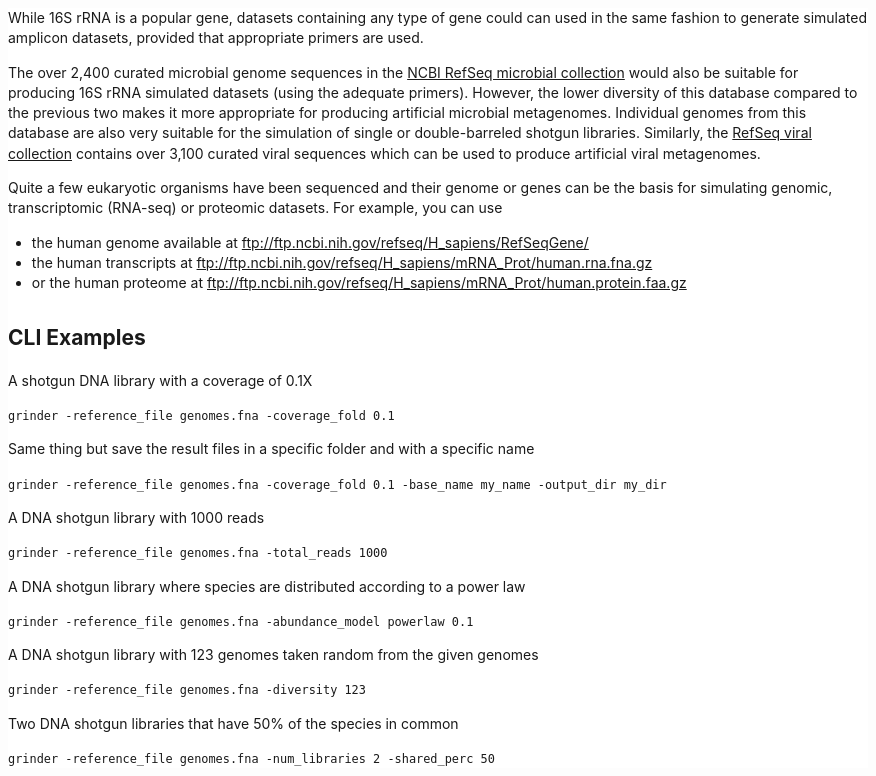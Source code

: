 While 16S rRNA is a popular gene, datasets containing any type of gene could can
used in the same fashion to generate simulated amplicon datasets, provided that
appropriate primers are used.

The over 2,400 curated microbial genome sequences in the
[NCBI RefSeq microbial collection](ftp://ftp.ncbi.nih.gov/refseq/release/microbial/)
would also be suitable for producing 16S rRNA simulated datasets (using the
adequate primers). However, the lower diversity of this database compared to the
previous two makes it more appropriate for producing artificial microbial
metagenomes. Individual genomes from this database are also very suitable for
the simulation of single or double-barreled shotgun libraries. Similarly, the
[RefSeq viral collection](ftp://ftp.ncbi.nih.gov/refseq/release/viral/) contains
over 3,100 curated viral sequences which can be used to produce artificial viral
metagenomes.

Quite a few eukaryotic organisms have been sequenced and their genome or
genes can be the basis for simulating genomic, transcriptomic (RNA-seq)
or proteomic datasets. For example, you can use 
* the human genome available at ftp://ftp.ncbi.nih.gov/refseq/H_sapiens/RefSeqGene/
* the human transcripts at ftp://ftp.ncbi.nih.gov/refseq/H_sapiens/mRNA_Prot/human.rna.fna.gz
* or the human proteome at ftp://ftp.ncbi.nih.gov/refseq/H_sapiens/mRNA_Prot/human.protein.faa.gz

## CLI Examples

A shotgun DNA library with a coverage of 0.1X

```
grinder -reference_file genomes.fna -coverage_fold 0.1
```

Same thing but save the result files in a specific folder and with a specific
name

```
grinder -reference_file genomes.fna -coverage_fold 0.1 -base_name my_name -output_dir my_dir
```

A DNA shotgun library with 1000 reads

```
grinder -reference_file genomes.fna -total_reads 1000
```

A DNA shotgun library where species are distributed according to a power law

```
grinder -reference_file genomes.fna -abundance_model powerlaw 0.1
```

A DNA shotgun library with 123 genomes taken random from the given genomes

```
grinder -reference_file genomes.fna -diversity 123
```

Two DNA shotgun libraries that have 50% of the species in common

```
grinder -reference_file genomes.fna -num_libraries 2 -shared_perc 50
```

